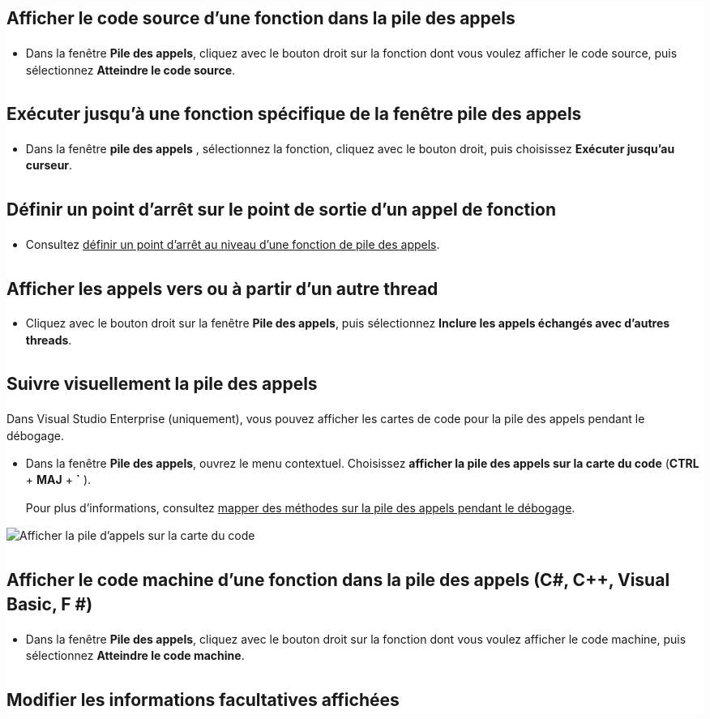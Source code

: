 ## <a name="view-the-source-code-for-a-function-on-the-call-stack"></a>Afficher le code source d’une fonction dans la pile des appels

- Dans la fenêtre **Pile des appels**, cliquez avec le bouton droit sur la fonction dont vous voulez afficher le code source, puis sélectionnez **Atteindre le code source**.

## <a name="run-to-a-specific-function-from-the-call-stack-window"></a>Exécuter jusqu’à une fonction spécifique de la fenêtre pile des appels

- Dans la fenêtre **pile des appels** , sélectionnez la fonction, cliquez avec le bouton droit, puis choisissez **Exécuter jusqu’au curseur**.

## <a name="set-a-breakpoint-on-the-exit-point-of-a-function-call"></a>Définir un point d’arrêt sur le point de sortie d’un appel de fonction

- Consultez [définir un point d’arrêt au niveau d’une fonction de pile des appels](../debugger/using-breakpoints.md#BKMK_Set_a_breakpoint_from_debugger_windows).

## <a name="display-calls-to-or-from-another-thread"></a>Afficher les appels vers ou à partir d’un autre thread

- Cliquez avec le bouton droit sur la fenêtre **Pile des appels**, puis sélectionnez **Inclure les appels échangés avec d’autres threads**.

## <a name="visually-trace-the-call-stack"></a>Suivre visuellement la pile des appels

Dans Visual Studio Enterprise (uniquement), vous pouvez afficher les cartes de code pour la pile des appels pendant le débogage.

- Dans la fenêtre **Pile des appels**, ouvrez le menu contextuel. Choisissez **afficher la pile des appels sur la carte du code** (**CTRL**  +  **MAJ**  +  **`** ).

    Pour plus d’informations, consultez [mapper des méthodes sur la pile des appels pendant le débogage](../debugger/map-methods-on-the-call-stack-while-debugging-in-visual-studio.md).

![Afficher la pile d’appels sur la carte du code](../debugger/media/dbg_basics_show_call_stack_on_code_map.gif "ShowCallStackOnCodeMap")

## <a name="view-the-disassembly-code-for-a-function-on-the-call-stack-c-c-visual-basic-f"></a>Afficher le code machine d’une fonction dans la pile des appels (C#, C++, Visual Basic, F #)

- Dans la fenêtre **Pile des appels**, cliquez avec le bouton droit sur la fonction dont vous voulez afficher le code machine, puis sélectionnez **Atteindre le code machine**.

## <a name="change-the-optional-information-displayed"></a>Modifier les informations facultatives affichées
